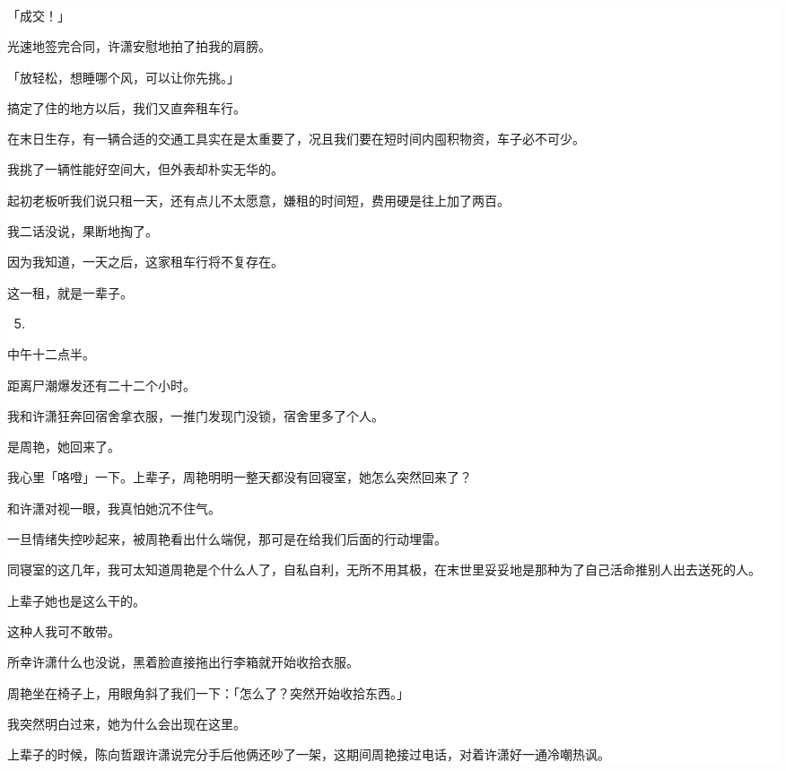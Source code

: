 「成交！」


光速地签完合同，许潇安慰地拍了拍我的肩膀。


「放轻松，想睡哪个风，可以让你先挑。」


搞定了住的地方以后，我们又直奔租车行。


在末日生存，有一辆合适的交通工具实在是太重要了，况且我们要在短时间内囤积物资，车子必不可少。


我挑了一辆性能好空间大，但外表却朴实无华的。


起初老板听我们说只租一天，还有点儿不太愿意，嫌租的时间短，费用硬是往上加了两百。


我二话没说，果断地掏了。


因为我知道，一天之后，这家租车行将不复存在。


这一租，就是一辈子。


5.


中午十二点半。


距离尸潮爆发还有二十二个小时。


我和许潇狂奔回宿舍拿衣服，一推门发现门没锁，宿舍里多了个人。


是周艳，她回来了。


我心里「咯噔」一下。上辈子，周艳明明一整天都没有回寝室，她怎么突然回来了？


和许潇对视一眼，我真怕她沉不住气。


一旦情绪失控吵起来，被周艳看出什么端倪，那可是在给我们后面的行动埋雷。


同寝室的这几年，我可太知道周艳是个什么人了，自私自利，无所不用其极，在末世里妥妥地是那种为了自己活命推别人出去送死的人。


上辈子她也是这么干的。


这种人我可不敢带。


所幸许潇什么也没说，黑着脸直接拖出行李箱就开始收拾衣服。


周艳坐在椅子上，用眼角斜了我们一下：「怎么了？突然开始收拾东西。」


我突然明白过来，她为什么会出现在这里。


上辈子的时候，陈向哲跟许潇说完分手后他俩还吵了一架，这期间周艳接过电话，对着许潇好一通冷嘲热讽。
